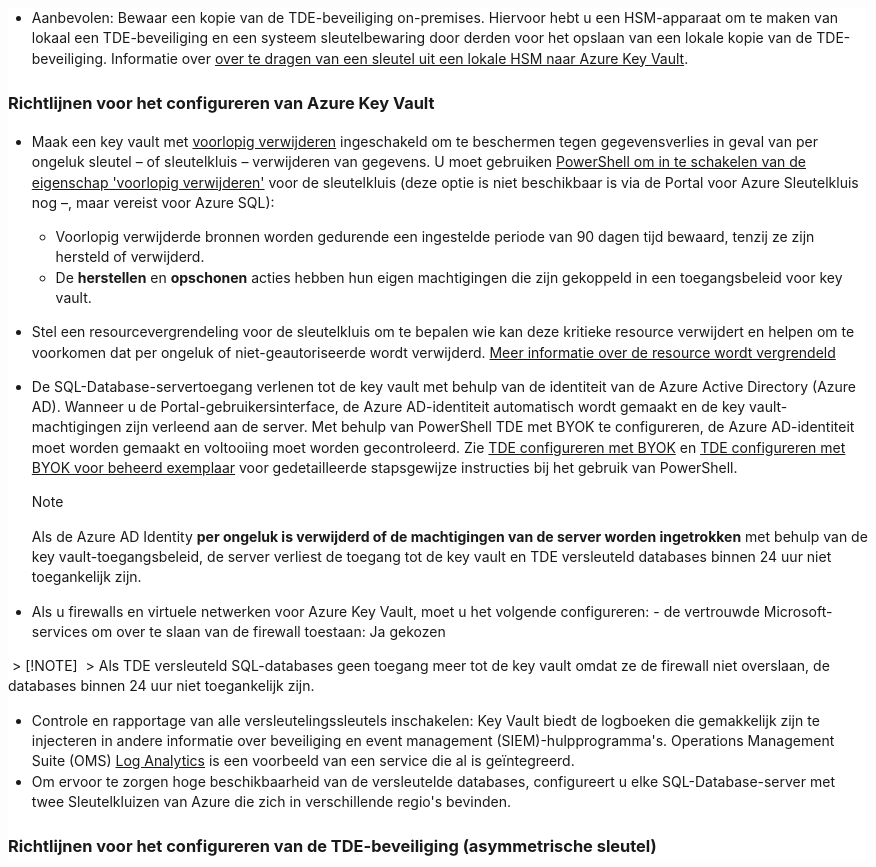- Aanbevolen: Bewaar een kopie van de TDE-beveiliging on-premises.  Hiervoor hebt u een HSM-apparaat om te maken van lokaal een TDE-beveiliging en een systeem sleutelbewaring door derden voor het opslaan van een lokale kopie van de TDE-beveiliging.  Informatie over [over te dragen van een sleutel uit een lokale HSM naar Azure Key Vault](https://docs.microsoft.com/azure/key-vault/key-vault-hsm-protected-keys).

### <a name="guidelines-for-configuring-azure-key-vault"></a>Richtlijnen voor het configureren van Azure Key Vault

- Maak een key vault met [voorlopig verwijderen](https://docs.microsoft.com/azure/key-vault/key-vault-ovw-soft-delete) ingeschakeld om te beschermen tegen gegevensverlies in geval van per ongeluk sleutel – of sleutelkluis – verwijderen van gegevens.  U moet gebruiken [PowerShell om in te schakelen van de eigenschap 'voorlopig verwijderen'](https://docs.microsoft.com/azure/key-vault/key-vault-soft-delete-powershell) voor de sleutelkluis (deze optie is niet beschikbaar is via de Portal voor Azure Sleutelkluis nog –, maar vereist voor Azure SQL):  
  - Voorlopig verwijderde bronnen worden gedurende een ingestelde periode van 90 dagen tijd bewaard, tenzij ze zijn hersteld of verwijderd.
  - De **herstellen** en **opschonen** acties hebben hun eigen machtigingen die zijn gekoppeld in een toegangsbeleid voor key vault.
- Stel een resourcevergrendeling voor de sleutelkluis om te bepalen wie kan deze kritieke resource verwijdert en helpen om te voorkomen dat per ongeluk of niet-geautoriseerde wordt verwijderd.  [Meer informatie over de resource wordt vergrendeld](https://docs.microsoft.com/azure/azure-resource-manager/resource-group-lock-resources)

- De SQL-Database-servertoegang verlenen tot de key vault met behulp van de identiteit van de Azure Active Directory (Azure AD).  Wanneer u de Portal-gebruikersinterface, de Azure AD-identiteit automatisch wordt gemaakt en de key vault-machtigingen zijn verleend aan de server.  Met behulp van PowerShell TDE met BYOK te configureren, de Azure AD-identiteit moet worden gemaakt en voltooiing moet worden gecontroleerd. Zie [TDE configureren met BYOK](transparent-data-encryption-byok-azure-sql-configure.md) en [TDE configureren met BYOK voor beheerd exemplaar](http://aka.ms/sqlmibyoktdepowershell) voor gedetailleerde stapsgewijze instructies bij het gebruik van PowerShell.

  > [!NOTE]
  > Als de Azure AD Identity **per ongeluk is verwijderd of de machtigingen van de server worden ingetrokken** met behulp van de key vault-toegangsbeleid, de server verliest de toegang tot de key vault en TDE versleuteld databases binnen 24 uur niet toegankelijk zijn.

- Als u firewalls en virtuele netwerken voor Azure Key Vault, moet u het volgende configureren: - de vertrouwde Microsoft-services om over te slaan van de firewall toestaan: Ja gekozen

 > [!NOTE]
 > Als TDE versleuteld SQL-databases geen toegang meer tot de key vault omdat ze de firewall niet overslaan, de databases binnen 24 uur niet toegankelijk zijn.

- Controle en rapportage van alle versleutelingssleutels inschakelen: Key Vault biedt de logboeken die gemakkelijk zijn te injecteren in andere informatie over beveiliging en event management (SIEM)-hulpprogramma's. Operations Management Suite (OMS) [Log Analytics](https://docs.microsoft.com/azure/log-analytics/log-analytics-azure-key-vault) is een voorbeeld van een service die al is geïntegreerd.
- Om ervoor te zorgen hoge beschikbaarheid van de versleutelde databases, configureert u elke SQL-Database-server met twee Sleutelkluizen van Azure die zich in verschillende regio's bevinden.

### <a name="guidelines-for-configuring-the-tde-protector-asymmetric-key"></a>Richtlijnen voor het configureren van de TDE-beveiliging (asymmetrische sleutel)

